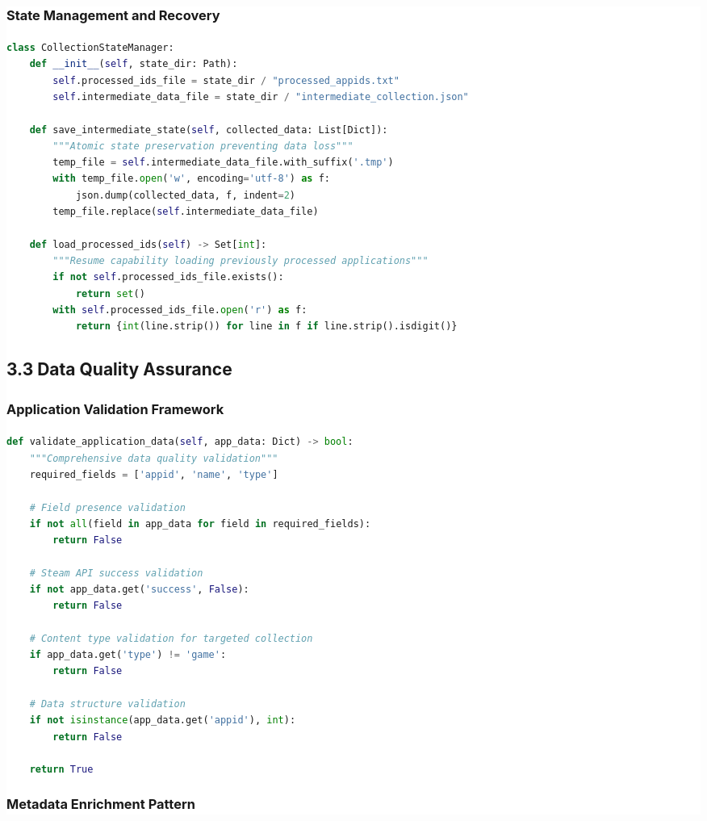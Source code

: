 ### State Management and Recovery

```python
class CollectionStateManager:
    def __init__(self, state_dir: Path):
        self.processed_ids_file = state_dir / "processed_appids.txt"
        self.intermediate_data_file = state_dir / "intermediate_collection.json"
    
    def save_intermediate_state(self, collected_data: List[Dict]):
        """Atomic state preservation preventing data loss"""
        temp_file = self.intermediate_data_file.with_suffix('.tmp')
        with temp_file.open('w', encoding='utf-8') as f:
            json.dump(collected_data, f, indent=2)
        temp_file.replace(self.intermediate_data_file)
    
    def load_processed_ids(self) -> Set[int]:
        """Resume capability loading previously processed applications"""
        if not self.processed_ids_file.exists():
            return set()
        with self.processed_ids_file.open('r') as f:
            return {int(line.strip()) for line in f if line.strip().isdigit()}
```

## 3.3 Data Quality Assurance

### Application Validation Framework

```python
def validate_application_data(self, app_data: Dict) -> bool:
    """Comprehensive data quality validation"""
    required_fields = ['appid', 'name', 'type']
    
    # Field presence validation
    if not all(field in app_data for field in required_fields):
        return False
    
    # Steam API success validation
    if not app_data.get('success', False):
        return False
    
    # Content type validation for targeted collection
    if app_data.get('type') != 'game':
        return False
    
    # Data structure validation
    if not isinstance(app_data.get('appid'), int):
        return False
    
    return True
```

### Metadata Enrichment Pattern
